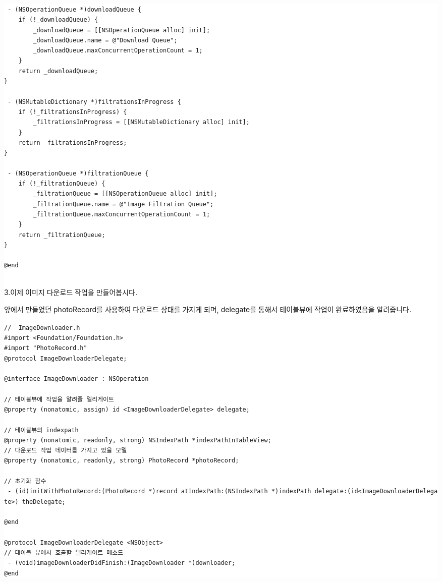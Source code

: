 	 - (NSOperationQueue *)downloadQueue {
	    if (!_downloadQueue) {
	        _downloadQueue = [[NSOperationQueue alloc] init];
	        _downloadQueue.name = @"Download Queue";
	        _downloadQueue.maxConcurrentOperationCount = 1;
	    }
	    return _downloadQueue;
	}

	 - (NSMutableDictionary *)filtrationsInProgress {
	    if (!_filtrationsInProgress) {
	        _filtrationsInProgress = [[NSMutableDictionary alloc] init];
	    }
	    return _filtrationsInProgress;
	}

	 - (NSOperationQueue *)filtrationQueue {
	    if (!_filtrationQueue) {
	        _filtrationQueue = [[NSOperationQueue alloc] init];
	        _filtrationQueue.name = @"Image Filtration Queue";
	        _filtrationQueue.maxConcurrentOperationCount = 1;
	    }
	    return _filtrationQueue;
	}

	@end

<br/>
3.이제 이미지 다운로드 작업을 만들어봅시다.

앞에서 만들었던 photoRecord를 사용하여 다운로드 상태를 가지게 되며, delegate를 통해서 테이블뷰에 작업이 완료하였음을 알려줍니다.

	//  ImageDownloader.h
	#import <Foundation/Foundation.h>
	#import "PhotoRecord.h"
	@protocol ImageDownloaderDelegate;

	@interface ImageDownloader : NSOperation

	// 테이블뷰에 작업을 알려줄 델리게이트
	@property (nonatomic, assign) id <ImageDownloaderDelegate> delegate;

	// 테이블뷰의 indexpath
	@property (nonatomic, readonly, strong) NSIndexPath *indexPathInTableView;
	// 다운로드 작업 데이터를 가지고 있을 모델
	@property (nonatomic, readonly, strong) PhotoRecord *photoRecord;

	// 초기화 함수
	 - (id)initWithPhotoRecord:(PhotoRecord *)record atIndexPath:(NSIndexPath *)indexPath delegate:(id<ImageDownloaderDelegate>) theDelegate;

	@end

	@protocol ImageDownloaderDelegate <NSObject>
	// 테이블 뷰에서 호출할 델리게이트 메소드
	 - (void)imageDownloaderDidFinish:(ImageDownloader *)downloader;
	@end
